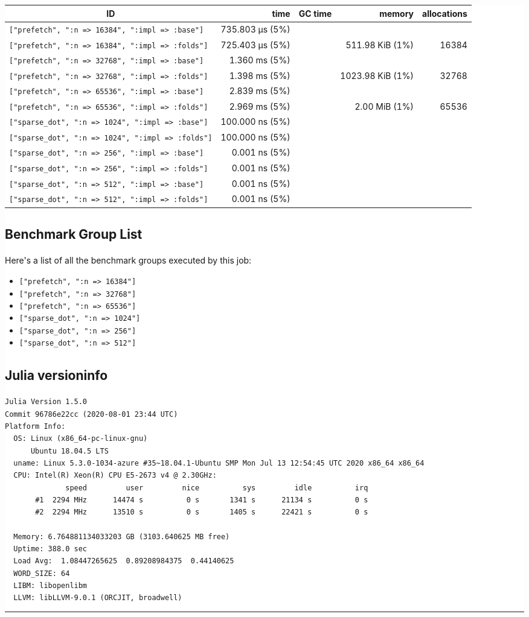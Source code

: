 | ID                                                | time            | GC time | memory           | allocations |
|---------------------------------------------------|----------------:|--------:|-----------------:|------------:|
| `["prefetch", ":n => 16384", ":impl => :base"]`   | 735.803 μs (5%) |         |                  |             |
| `["prefetch", ":n => 16384", ":impl => :folds"]`  | 725.403 μs (5%) |         |  511.98 KiB (1%) |       16384 |
| `["prefetch", ":n => 32768", ":impl => :base"]`   |   1.360 ms (5%) |         |                  |             |
| `["prefetch", ":n => 32768", ":impl => :folds"]`  |   1.398 ms (5%) |         | 1023.98 KiB (1%) |       32768 |
| `["prefetch", ":n => 65536", ":impl => :base"]`   |   2.839 ms (5%) |         |                  |             |
| `["prefetch", ":n => 65536", ":impl => :folds"]`  |   2.969 ms (5%) |         |    2.00 MiB (1%) |       65536 |
| `["sparse_dot", ":n => 1024", ":impl => :base"]`  | 100.000 ns (5%) |         |                  |             |
| `["sparse_dot", ":n => 1024", ":impl => :folds"]` | 100.000 ns (5%) |         |                  |             |
| `["sparse_dot", ":n => 256", ":impl => :base"]`   |   0.001 ns (5%) |         |                  |             |
| `["sparse_dot", ":n => 256", ":impl => :folds"]`  |   0.001 ns (5%) |         |                  |             |
| `["sparse_dot", ":n => 512", ":impl => :base"]`   |   0.001 ns (5%) |         |                  |             |
| `["sparse_dot", ":n => 512", ":impl => :folds"]`  |   0.001 ns (5%) |         |                  |             |

## Benchmark Group List
Here's a list of all the benchmark groups executed by this job:

- `["prefetch", ":n => 16384"]`
- `["prefetch", ":n => 32768"]`
- `["prefetch", ":n => 65536"]`
- `["sparse_dot", ":n => 1024"]`
- `["sparse_dot", ":n => 256"]`
- `["sparse_dot", ":n => 512"]`

## Julia versioninfo
```
Julia Version 1.5.0
Commit 96786e22cc (2020-08-01 23:44 UTC)
Platform Info:
  OS: Linux (x86_64-pc-linux-gnu)
      Ubuntu 18.04.5 LTS
  uname: Linux 5.3.0-1034-azure #35~18.04.1-Ubuntu SMP Mon Jul 13 12:54:45 UTC 2020 x86_64 x86_64
  CPU: Intel(R) Xeon(R) CPU E5-2673 v4 @ 2.30GHz: 
              speed         user         nice          sys         idle          irq
       #1  2294 MHz      14474 s          0 s       1341 s      21134 s          0 s
       #2  2294 MHz      13510 s          0 s       1405 s      22421 s          0 s
       
  Memory: 6.764881134033203 GB (3103.640625 MB free)
  Uptime: 388.0 sec
  Load Avg:  1.08447265625  0.89208984375  0.44140625
  WORD_SIZE: 64
  LIBM: libopenlibm
  LLVM: libLLVM-9.0.1 (ORCJIT, broadwell)
```

---